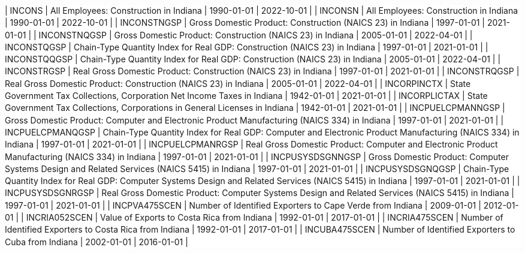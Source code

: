 | INCONS               | All Employees: Construction in Indiana                                                                                                                                                                                     | 1990-01-01          | 2022-10-01        |
| INCONSN              | All Employees: Construction in Indiana                                                                                                                                                                                     | 1990-01-01          | 2022-10-01        |
| INCONSTNGSP          | Gross Domestic Product: Construction (NAICS 23) in Indiana                                                                                                                                                                 | 1997-01-01          | 2021-01-01        |
| INCONSTNQGSP         | Gross Domestic Product: Construction (NAICS 23) in Indiana                                                                                                                                                                 | 2005-01-01          | 2022-04-01        |
| INCONSTQGSP          | Chain-Type Quantity Index for Real GDP: Construction (NAICS 23) in Indiana                                                                                                                                                 | 1997-01-01          | 2021-01-01        |
| INCONSTQQGSP         | Chain-Type Quantity Index for Real GDP: Construction (NAICS 23) in Indiana                                                                                                                                                 | 2005-01-01          | 2022-04-01        |
| INCONSTRGSP          | Real Gross Domestic Product: Construction (NAICS 23) in Indiana                                                                                                                                                            | 1997-01-01          | 2021-01-01        |
| INCONSTRQGSP         | Real Gross Domestic Product: Construction (NAICS 23) in Indiana                                                                                                                                                            | 2005-01-01          | 2022-04-01        |
| INCORPINCTX          | State Government Tax Collections, Corporation Net Income Taxes in Indiana                                                                                                                                                  | 1942-01-01          | 2021-01-01        |
| INCORPLICTAX         | State Government Tax Collections, Corporations in General Licenses in Indiana                                                                                                                                              | 1942-01-01          | 2021-01-01        |
| INCPUELCPMANNGSP     | Gross Domestic Product: Computer and Electronic Product Manufacturing (NAICS 334) in Indiana                                                                                                                               | 1997-01-01          | 2021-01-01        |
| INCPUELCPMANQGSP     | Chain-Type Quantity Index for Real GDP: Computer and Electronic Product Manufacturing (NAICS 334) in Indiana                                                                                                               | 1997-01-01          | 2021-01-01        |
| INCPUELCPMANRGSP     | Real Gross Domestic Product: Computer and Electronic Product Manufacturing (NAICS 334) in Indiana                                                                                                                          | 1997-01-01          | 2021-01-01        |
| INCPUSYSDSGNNGSP     | Gross Domestic Product: Computer Systems Design and Related Services (NAICS 5415) in Indiana                                                                                                                               | 1997-01-01          | 2021-01-01        |
| INCPUSYSDSGNQGSP     | Chain-Type Quantity Index for Real GDP: Computer Systems Design and Related Services (NAICS 5415) in Indiana                                                                                                               | 1997-01-01          | 2021-01-01        |
| INCPUSYSDSGNRGSP     | Real Gross Domestic Product: Computer Systems Design and Related Services (NAICS 5415) in Indiana                                                                                                                          | 1997-01-01          | 2021-01-01        |
| INCPVA475SCEN        | Number of Identified Exporters to Cape Verde from Indiana                                                                                                                                                                  | 2009-01-01          | 2012-01-01        |
| INCRIA052SCEN        | Value of Exports to Costa Rica from Indiana                                                                                                                                                                                | 1992-01-01          | 2017-01-01        |
| INCRIA475SCEN        | Number of Identified Exporters to Costa Rica from Indiana                                                                                                                                                                  | 1992-01-01          | 2017-01-01        |
| INCUBA475SCEN        | Number of Identified Exporters to Cuba from Indiana                                                                                                                                                                        | 2002-01-01          | 2016-01-01        |
